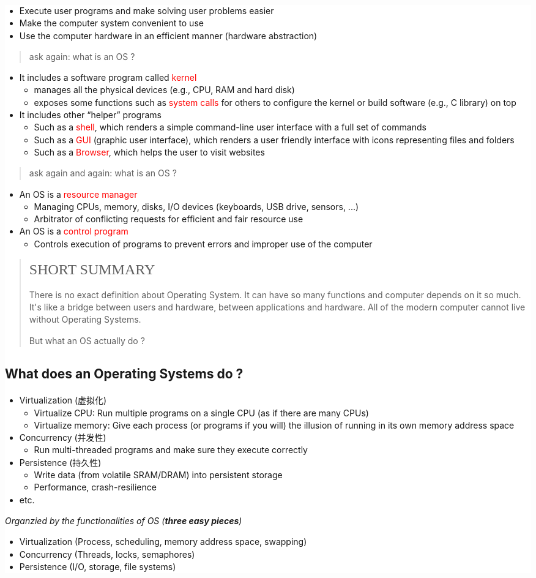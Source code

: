 - Execute user programs and make solving user problems easier
- Make the computer system convenient to use
- Use the computer hardware in an efficient manner (hardware abstraction)

> ask again: what is an OS ?

- It includes a software program called <font color=red>kernel</font>
	- manages all the physical devices (e.g., CPU, RAM and hard disk)
	- exposes some functions such as <font color=red>system calls</font> for others to configure the kernel or build software (e.g., C library)  on top
- It includes other “helper” programs
	- Such as a <font color=red>shell</font>, which renders a simple command-line user interface with a full set of commands
	- Such as a <font color=red>GUI</font> (graphic user interface), which renders a user friendly interface with icons representing files and folders
	- Such as a <font color=red>Browser</font>, which helps the user to visit websites

> ask again and again: what is an OS ?

- An OS is a <font color=red>resource manager</font>
	- Managing CPUs, memory, disks, I/O devices (keyboards, USB drive, sensors, ...)
	- Arbitrator of conflicting requests for efficient and fair resource use
- An OS is a <font color=red>control program</font>
	- Controls execution of programs to prevent errors and improper use of the computer

> <font face="Segoe Script" size=5>SHORT SUMMARY</font>
> 
> There is no exact definition about Operating System. It can have so many functions and computer depends on it so much. 
> It's like a bridge between users and hardware, between applications and hardware. All of the modern computer cannot live without Operating Systems.
> 
> But what an OS actually do ?



## What does an Operating Systems do ?

- Virtualization (虚拟化)
	- Virtualize CPU: Run multiple programs on a single CPU (as if there are many CPUs)
	- Virtualize memory: Give each process (or programs if you will) the illusion of running in its own memory address space
- Concurrency (并发性)
	- Run multi-threaded programs and make sure they execute correctly
- Persistence (持久性)
	- Write data (from volatile SRAM/DRAM) into persistent storage
	- Performance, crash-resilience
- etc.

*Organzied by the functionalities of OS (**three easy pieces**)*

- Virtualization (Process, scheduling, memory address space, swapping)
- Concurrency (Threads, locks, semaphores)
- Persistence (I/O, storage, file systems)
